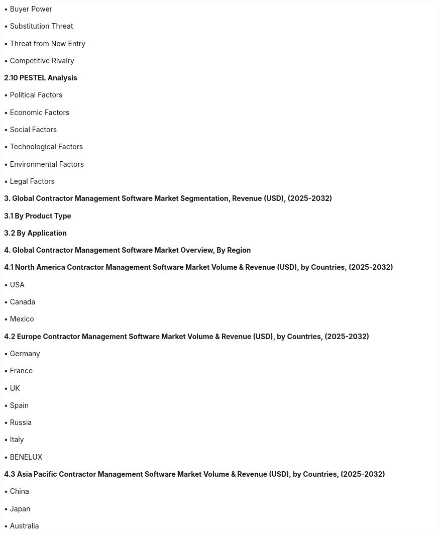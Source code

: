 • Buyer Power

• Substitution Threat

• Threat from New Entry

• Competitive Rivalry

<strong>2.10 PESTEL Analysis</strong>

• Political Factors

• Economic Factors

• Social Factors

• Technological Factors

• Environmental Factors

• Legal Factors

<strong>3. Global Contractor Management Software Market Segmentation, Revenue (USD), (2025-2032)</strong>

<strong>3.1 By Product Type</strong>

<strong>3.2 By Application</strong>

<strong>4. Global Contractor Management Software Market Overview, By Region</strong>

<strong>4.1 North America Contractor Management Software Market Volume &amp; Revenue (USD), by Countries, (2025-2032)</strong>

• USA

• Canada

• Mexico

<strong>4.2 Europe Contractor Management Software Market Volume &amp; Revenue (USD), by Countries, (2025-2032)</strong>

• Germany

• France

• UK

• Spain

• Russia

• Italy

• BENELUX

<strong>4.3 Asia Pacific Contractor Management Software Market Volume &amp; Revenue (USD), by Countries, (2025-2032)</strong>

• China

• Japan

• Australia
